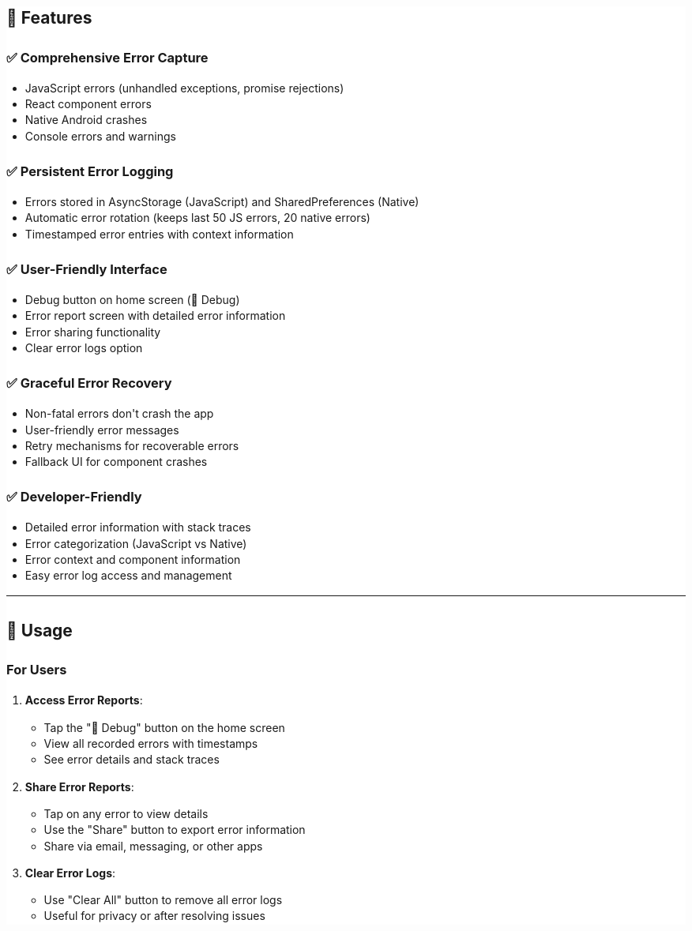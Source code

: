 
## 🚀 **Features**

### ✅ **Comprehensive Error Capture**
- JavaScript errors (unhandled exceptions, promise rejections)
- React component errors
- Native Android crashes
- Console errors and warnings

### ✅ **Persistent Error Logging**
- Errors stored in AsyncStorage (JavaScript) and SharedPreferences (Native)
- Automatic error rotation (keeps last 50 JS errors, 20 native errors)
- Timestamped error entries with context information

### ✅ **User-Friendly Interface**
- Debug button on home screen (🔧 Debug)
- Error report screen with detailed error information
- Error sharing functionality
- Clear error logs option

### ✅ **Graceful Error Recovery**
- Non-fatal errors don't crash the app
- User-friendly error messages
- Retry mechanisms for recoverable errors
- Fallback UI for component crashes

### ✅ **Developer-Friendly**
- Detailed error information with stack traces
- Error categorization (JavaScript vs Native)
- Error context and component information
- Easy error log access and management

---

## 📱 **Usage**

### **For Users**

1. **Access Error Reports**:
   - Tap the "🔧 Debug" button on the home screen
   - View all recorded errors with timestamps
   - See error details and stack traces

2. **Share Error Reports**:
   - Tap on any error to view details
   - Use the "Share" button to export error information
   - Share via email, messaging, or other apps

3. **Clear Error Logs**:
   - Use "Clear All" button to remove all error logs
   - Useful for privacy or after resolving issues
